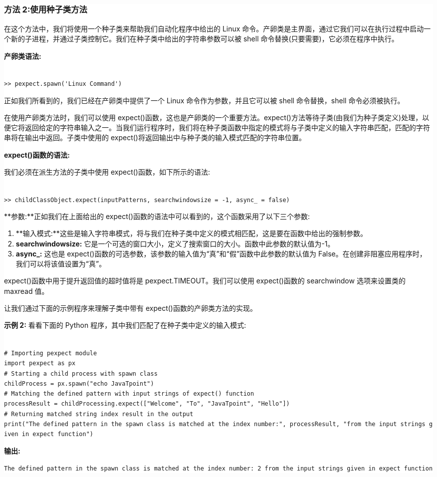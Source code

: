 ### 方法 2:使用种子类方法

在这个方法中，我们将使用一个种子类来帮助我们自动化程序中给出的 Linux 命令。产卵类是主界面，通过它我们可以在执行过程中启动一个新的子进程，并通过子类控制它。我们在种子类中给出的字符串参数可以被 shell 命令替换(只要需要)，它必须在程序中执行。

**产卵类语法:**

```

>> pexpect.spawn('Linux Command')

```

正如我们所看到的，我们已经在产卵类中提供了一个 Linux 命令作为参数，并且它可以被 shell 命令替换，shell 命令必须被执行。

在使用产卵类方法时，我们可以使用 expect()函数，这也是产卵类的一个重要方法。expect()方法等待子类(由我们为种子类定义)处理，以便它将返回给定的字符串输入之一。当我们运行程序时，我们将在种子类函数中指定的模式将与子类中定义的输入字符串匹配，匹配的字符串将在输出中返回。子类中使用的 expect()将返回输出中与种子类的输入模式匹配的字符串位置。

**expect()函数的语法:**

我们必须在派生方法的子类中使用 expect()函数，如下所示的语法:

```

>> childClassObject.expect(inputPatterns, searchwindowsize = -1, async_ = false)

```

**参数:**正如我们在上面给出的 expect()函数的语法中可以看到的，这个函数采用了以下三个参数:

1.  **输入模式:**这些是输入字符串模式，将与我们在种子类中定义的模式相匹配，这是要在函数中给出的强制参数。
2.  **searchwindowsize:** 它是一个可选的窗口大小，定义了搜索窗口的大小。函数中此参数的默认值为-1。
3.  **async_:** 这也是 expect()函数的可选参数，该参数的输入值为“真”和“假”函数中此参数的默认值为 False。在创建非阻塞应用程序时，我们可以将该值设置为“真”。

expect()函数中用于提升返回值的超时值将是 pexpect.TIMEOUT。我们可以使用 expect()函数的 searchwindow 选项来设置类的 maxread 值。

让我们通过下面的示例程序来理解子类中带有 expect()函数的产卵类方法的实现。

**示例 2:** 看看下面的 Python 程序，其中我们匹配了在种子类中定义的输入模式:

```

# Importing pexpect module
import pexpect as px
# Starting a child process with spawn class
childProcess = px.spawn("echo JavaTpoint")
# Matching the defined pattern with input strings of expect() function
processResult = childProcessing.expect(["Welcome", "To", "JavaTpoint", "Hello"])
# Returning matched string index result in the output
print("The defined pattern in the spawn class is matched at the index number:", processResult, "from the input strings given in expect function")

```

**输出:**

```
The defined pattern in the spawn class is matched at the index number: 2 from the input strings given in expect function

```
